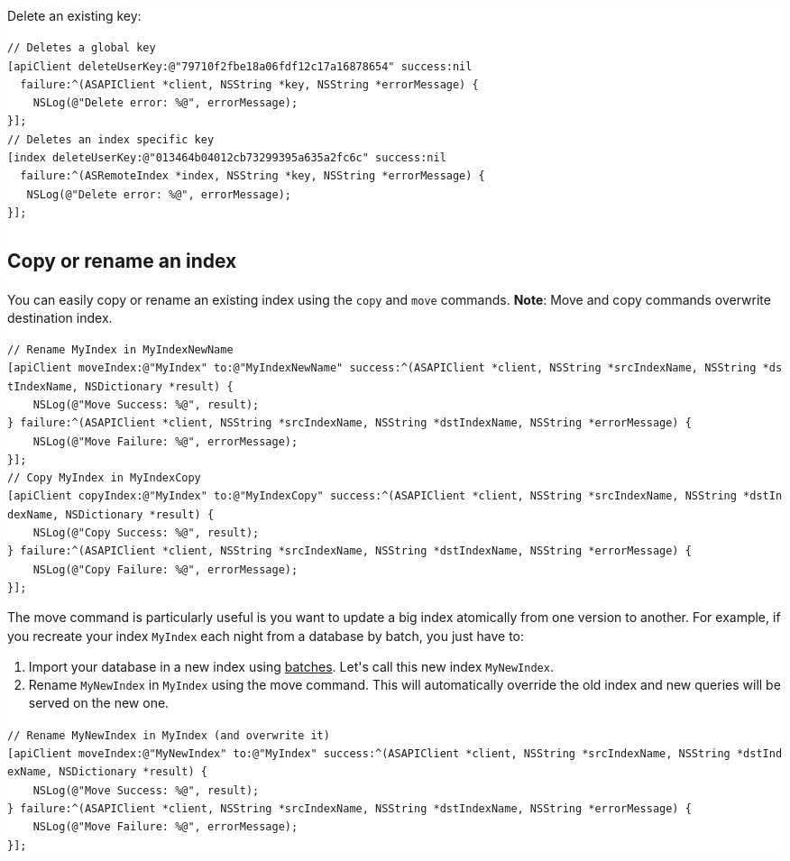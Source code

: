 Delete an existing key:
```objc
// Deletes a global key
[apiClient deleteUserKey:@"79710f2fbe18a06fdf12c17a16878654" success:nil 
  failure:^(ASAPIClient *client, NSString *key, NSString *errorMessage) {
    NSLog(@"Delete error: %@", errorMessage);
}];    
// Deletes an index specific key
[index deleteUserKey:@"013464b04012cb73299395a635a2fc6c" success:nil 
  failure:^(ASRemoteIndex *index, NSString *key, NSString *errorMessage) {
   NSLog(@"Delete error: %@", errorMessage);
}]; 
```



Copy or rename an index
-------------

You can easily copy or rename an existing index using the `copy` and `move` commands.
**Note**: Move and copy commands overwrite destination index.

```objc
// Rename MyIndex in MyIndexNewName
[apiClient moveIndex:@"MyIndex" to:@"MyIndexNewName" success:^(ASAPIClient *client, NSString *srcIndexName, NSString *dstIndexName, NSDictionary *result) {
    NSLog(@"Move Success: %@", result);
} failure:^(ASAPIClient *client, NSString *srcIndexName, NSString *dstIndexName, NSString *errorMessage) {
    NSLog(@"Move Failure: %@", errorMessage);
}];
// Copy MyIndex in MyIndexCopy
[apiClient copyIndex:@"MyIndex" to:@"MyIndexCopy" success:^(ASAPIClient *client, NSString *srcIndexName, NSString *dstIndexName, NSDictionary *result) {
    NSLog(@"Copy Success: %@", result);
} failure:^(ASAPIClient *client, NSString *srcIndexName, NSString *dstIndexName, NSString *errorMessage) {
    NSLog(@"Copy Failure: %@", errorMessage);
}];
```

The move command is particularly useful is you want to update a big index atomically from one version to another. For example, if you recreate your index `MyIndex` each night from a database by batch, you just have to:
 1. Import your database in a new index using [batches](#batch-writes). Let's call this new index `MyNewIndex`.
 1. Rename `MyNewIndex` in `MyIndex` using the move command. This will automatically override the old index and new queries will be served on the new one.

```objc
// Rename MyNewIndex in MyIndex (and overwrite it)
[apiClient moveIndex:@"MyNewIndex" to:@"MyIndex" success:^(ASAPIClient *client, NSString *srcIndexName, NSString *dstIndexName, NSDictionary *result) {
    NSLog(@"Move Success: %@", result);
} failure:^(ASAPIClient *client, NSString *srcIndexName, NSString *dstIndexName, NSString *errorMessage) {
    NSLog(@"Move Failure: %@", errorMessage);
}];

```
